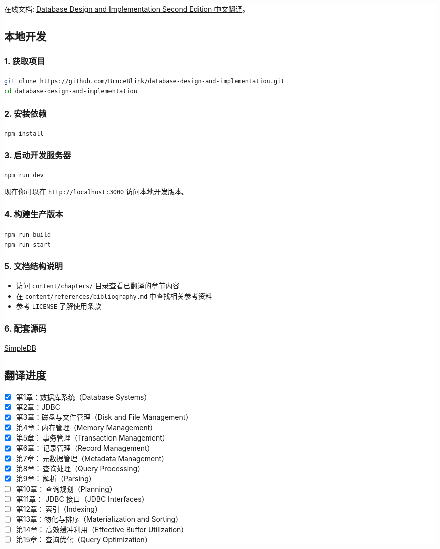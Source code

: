 在线文档: [Database Design and Implementation Second Edition 中文翻译](https://database-design-and-implementation.vercel.app/)。

## 本地开发

### 1. 获取项目

```bash
git clone https://github.com/BruceBlink/database-design-and-implementation.git
cd database-design-and-implementation
```

### 2. 安装依赖

```bash
npm install
```

### 3. 启动开发服务器

```bash
npm run dev
```

现在你可以在 `http://localhost:3000` 访问本地开发版本。

### 4. 构建生产版本

```bash
npm run build
npm run start
```

### 5. 文档结构说明

- 访问 `content/chapters/` 目录查看已翻译的章节内容
- 在 `content/references/bibliography.md` 中查找相关参考资料
- 参考 `LICENSE` 了解使用条款

### 6. 配套源码

[SimpleDB](https://github.com/BruceBlink/simpledb)

## 翻译进度

- [x] 第1章：数据库系统（Database Systems）
- [x] 第2章：JDBC
- [x] 第3章：磁盘与文件管理（Disk and File Management）
- [x] 第4章：内存管理（Memory Management）
- [x] 第5章： 事务管理（Transaction Management）
- [x] 第6章： 记录管理（Record Management）
- [x] 第7章： 元数据管理（Metadata Management）
- [x] 第8章： 查询处理（Query Processing）
- [x] 第9章： 解析（Parsing）
- [ ] 第10章： 查询规划（Planning）
- [ ] 第11章：  JDBC 接口（JDBC Interfaces）
- [ ] 第12章： 索引（Indexing）
- [ ] 第13章：物化与排序（Materialization and Sorting）
- [ ] 第14章： 高效缓冲利用（Effective Buffer Utilization）
- [ ] 第15章： 查询优化（Query Optimization）
